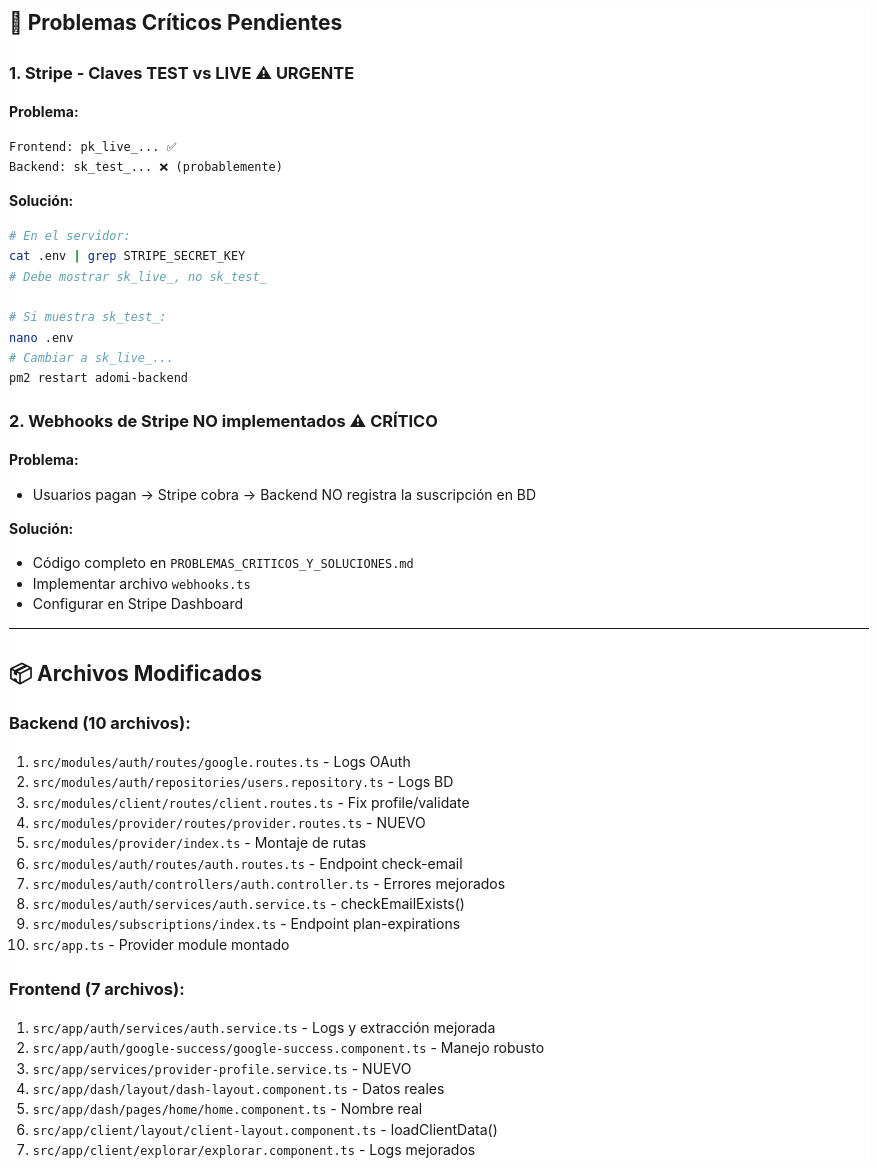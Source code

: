 
## 🚨 **Problemas Críticos Pendientes**

### **1. Stripe - Claves TEST vs LIVE** ⚠️ URGENTE

**Problema:**
```
Frontend: pk_live_... ✅
Backend: sk_test_... ❌ (probablemente)
```

**Solución:**
```bash
# En el servidor:
cat .env | grep STRIPE_SECRET_KEY
# Debe mostrar sk_live_, no sk_test_

# Si muestra sk_test_:
nano .env
# Cambiar a sk_live_...
pm2 restart adomi-backend
```

### **2. Webhooks de Stripe NO implementados** ⚠️ CRÍTICO

**Problema:**
- Usuarios pagan → Stripe cobra → Backend NO registra la suscripción en BD

**Solución:**
- Código completo en `PROBLEMAS_CRITICOS_Y_SOLUCIONES.md`
- Implementar archivo `webhooks.ts`
- Configurar en Stripe Dashboard

---

## 📦 **Archivos Modificados**

### **Backend (10 archivos):**
1. `src/modules/auth/routes/google.routes.ts` - Logs OAuth
2. `src/modules/auth/repositories/users.repository.ts` - Logs BD
3. `src/modules/client/routes/client.routes.ts` - Fix profile/validate
4. `src/modules/provider/routes/provider.routes.ts` - NUEVO
5. `src/modules/provider/index.ts` - Montaje de rutas
6. `src/modules/auth/routes/auth.routes.ts` - Endpoint check-email
7. `src/modules/auth/controllers/auth.controller.ts` - Errores mejorados
8. `src/modules/auth/services/auth.service.ts` - checkEmailExists()
9. `src/modules/subscriptions/index.ts` - Endpoint plan-expirations
10. `src/app.ts` - Provider module montado

### **Frontend (7 archivos):**
1. `src/app/auth/services/auth.service.ts` - Logs y extracción mejorada
2. `src/app/auth/google-success/google-success.component.ts` - Manejo robusto
3. `src/app/services/provider-profile.service.ts` - NUEVO
4. `src/app/dash/layout/dash-layout.component.ts` - Datos reales
5. `src/app/dash/pages/home/home.component.ts` - Nombre real
6. `src/app/client/layout/client-layout.component.ts` - loadClientData()
7. `src/app/client/explorar/explorar.component.ts` - Logs mejorados

